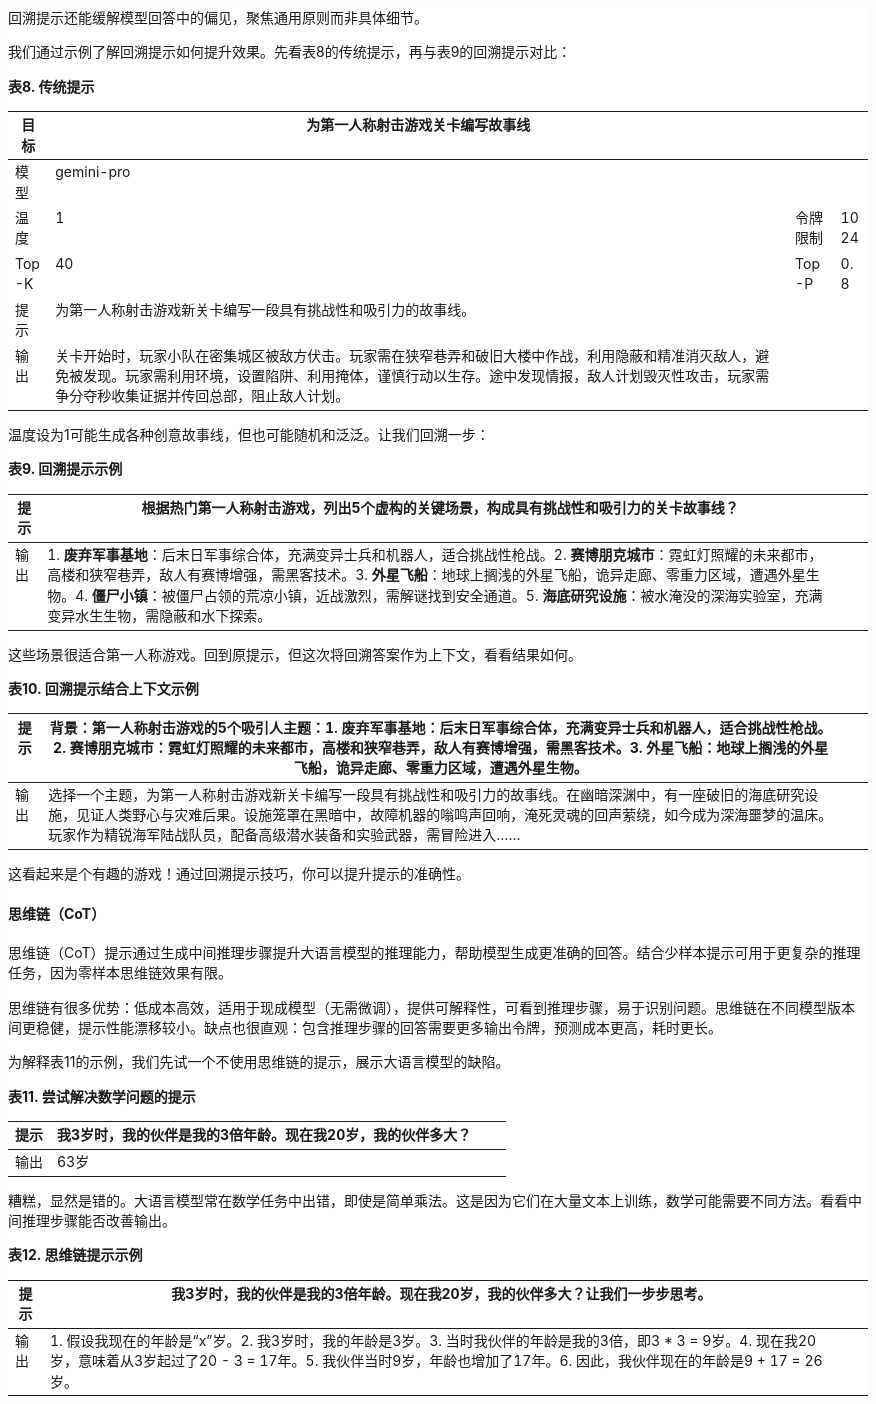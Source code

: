 回溯提示还能缓解模型回答中的偏见，聚焦通用原则而非具体细节。

我们通过示例了解回溯提示如何提升效果。先看表8的传统提示，再与表9的回溯提示对比：

**表8. 传统提示**

| 目标  | 为第一人称射击游戏关卡编写故事线                             |          |      |
| ----- | ------------------------------------------------------------ | -------- | ---- |
| 模型  | gemini-pro                                                   |          |      |
| 温度  | 1                                                            | 令牌限制 | 1024 |
| Top-K | 40                                                           | Top-P    | 0.8  |
| 提示  | 为第一人称射击游戏新关卡编写一段具有挑战性和吸引力的故事线。 |          |      |
| 输出  | 关卡开始时，玩家小队在密集城区被敌方伏击。玩家需在狭窄巷弄和破旧大楼中作战，利用隐蔽和精准消灭敌人，避免被发现。玩家需利用环境，设置陷阱、利用掩体，谨慎行动以生存。途中发现情报，敌人计划毁灭性攻击，玩家需争分夺秒收集证据并传回总部，阻止敌人计划。 |          |      |

温度设为1可能生成各种创意故事线，但也可能随机和泛泛。让我们回溯一步：

**表9. 回溯提示示例**

| 提示 | 根据热门第一人称射击游戏，列出5个虚构的关键场景，构成具有挑战性和吸引力的关卡故事线？ |      |      |
| ---- | ------------------------------------------------------------ | ---- | ---- |
| 输出 | 1. **废弃军事基地**：后末日军事综合体，充满变异士兵和机器人，适合挑战性枪战。2. **赛博朋克城市**：霓虹灯照耀的未来都市，高楼和狭窄巷弄，敌人有赛博增强，需黑客技术。3. **外星飞船**：地球上搁浅的外星飞船，诡异走廊、零重力区域，遭遇外星生物。4. **僵尸小镇**：被僵尸占领的荒凉小镇，近战激烈，需解谜找到安全通道。5. **海底研究设施**：被水淹没的深海实验室，充满变异水生生物，需隐蔽和水下探索。 |      |      |

这些场景很适合第一人称游戏。回到原提示，但这次将回溯答案作为上下文，看看结果如何。

**表10. 回溯提示结合上下文示例**

| 提示 | 背景：第一人称射击游戏的5个吸引人主题：1. **废弃军事基地**：后末日军事综合体，充满变异士兵和机器人，适合挑战性枪战。2. **赛博朋克城市**：霓虹灯照耀的未来都市，高楼和狭窄巷弄，敌人有赛博增强，需黑客技术。3. **外星飞船**：地球上搁浅的外星飞船，诡异走廊、零重力区域，遭遇外星生物。 |      |      |
| ---- | ------------------------------------------------------------ | ---- | ---- |
| 输出 | 选择一个主题，为第一人称射击游戏新关卡编写一段具有挑战性和吸引力的故事线。在幽暗深渊中，有一座破旧的海底研究设施，见证人类野心与灾难后果。设施笼罩在黑暗中，故障机器的嗡鸣声回响，淹死灵魂的回声萦绕，如今成为深海噩梦的温床。玩家作为精锐海军陆战队员，配备高级潜水装备和实验武器，需冒险进入…… |      |      |

这看起来是个有趣的游戏！通过回溯提示技巧，你可以提升提示的准确性。

#### 思维链（CoT）

思维链（CoT）提示通过生成中间推理步骤提升大语言模型的推理能力，帮助模型生成更准确的回答。结合少样本提示可用于更复杂的推理任务，因为零样本思维链效果有限。

思维链有很多优势：低成本高效，适用于现成模型（无需微调），提供可解释性，可看到推理步骤，易于识别问题。思维链在不同模型版本间更稳健，提示性能漂移较小。缺点也很直观：包含推理步骤的回答需要更多输出令牌，预测成本更高，耗时更长。

为解释表11的示例，我们先试一个不使用思维链的提示，展示大语言模型的缺陷。

**表11. 尝试解决数学问题的提示**

| 提示 | 我3岁时，我的伙伴是我的3倍年龄。现在我20岁，我的伙伴多大？ |      |      |
| ---- | ---------------------------------------------------------- | ---- | ---- |
| 输出 | 63岁                                                       |      |      |

糟糕，显然是错的。大语言模型常在数学任务中出错，即使是简单乘法。这是因为它们在大量文本上训练，数学可能需要不同方法。看看中间推理步骤能否改善输出。

**表12. 思维链提示示例**

| 提示 | 我3岁时，我的伙伴是我的3倍年龄。现在我20岁，我的伙伴多大？让我们一步步思考。 |      |      |
| ---- | ------------------------------------------------------------ | ---- | ---- |
| 输出 | 1. 假设我现在的年龄是“x”岁。2. 我3岁时，我的年龄是3岁。3. 当时我伙伴的年龄是我的3倍，即3 * 3 = 9岁。4. 现在我20岁，意味着从3岁起过了20 - 3 = 17年。5. 我伙伴当时9岁，年龄也增加了17年。6. 因此，我伙伴现在的年龄是9 + 17 = 26岁。 |      |      |
